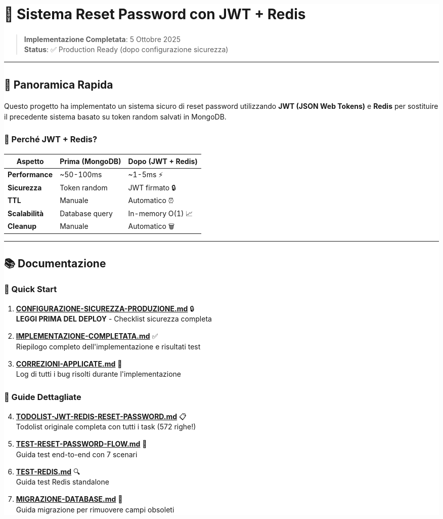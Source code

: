 # 🎯 Sistema Reset Password con JWT + Redis

> **Implementazione Completata**: 5 Ottobre 2025  
> **Status**: ✅ Production Ready (dopo configurazione sicurezza)

---

## 📖 Panoramica Rapida

Questo progetto ha implementato un sistema sicuro di reset password utilizzando **JWT (JSON Web Tokens)** e **Redis** per sostituire il precedente sistema basato su token random salvati in MongoDB.

### 🎯 Perché JWT + Redis?

| Aspetto | Prima (MongoDB) | Dopo (JWT + Redis) |
|---------|----------------|-------------------|
| **Performance** | ~50-100ms | ~1-5ms ⚡ |
| **Sicurezza** | Token random | JWT firmato 🔒 |
| **TTL** | Manuale | Automatico ⏰ |
| **Scalabilità** | Database query | In-memory O(1) 📈 |
| **Cleanup** | Manuale | Automatico 🗑️ |

---

## 📚 Documentazione

### 🚀 Quick Start

1. **[CONFIGURAZIONE-SICUREZZA-PRODUZIONE.md](./CONFIGURAZIONE-SICUREZZA-PRODUZIONE.md)** 🔒  
   **LEGGI PRIMA DEL DEPLOY** - Checklist sicurezza completa

2. **[IMPLEMENTAZIONE-COMPLETATA.md](./IMPLEMENTAZIONE-COMPLETATA.md)** ✅  
   Riepilogo completo dell'implementazione e risultati test

3. **[CORREZIONI-APPLICATE.md](./CORREZIONI-APPLICATE.md)** 🔧  
   Log di tutti i bug risolti durante l'implementazione

### 📖 Guide Dettagliate

4. **[TODOLIST-JWT-REDIS-RESET-PASSWORD.md](./TODOLIST-JWT-REDIS-RESET-PASSWORD.md)** 📋  
   Todolist originale completa con tutti i task (572 righe!)

5. **[TEST-RESET-PASSWORD-FLOW.md](./TEST-RESET-PASSWORD-FLOW.md)** 🧪  
   Guida test end-to-end con 7 scenari

6. **[TEST-REDIS.md](./TEST-REDIS.md)** 🔍  
   Guida test Redis standalone

7. **[MIGRAZIONE-DATABASE.md](./MIGRAZIONE-DATABASE.md)** 🔄  
   Guida migrazione per rimuovere campi obsoleti

